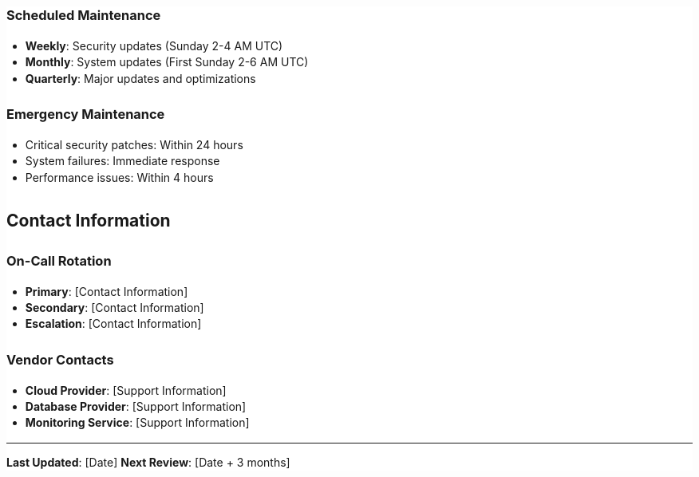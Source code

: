 ### Scheduled Maintenance
- **Weekly**: Security updates (Sunday 2-4 AM UTC)
- **Monthly**: System updates (First Sunday 2-6 AM UTC)
- **Quarterly**: Major updates and optimizations

### Emergency Maintenance
- Critical security patches: Within 24 hours
- System failures: Immediate response
- Performance issues: Within 4 hours

## Contact Information

### On-Call Rotation
- **Primary**: [Contact Information]
- **Secondary**: [Contact Information]
- **Escalation**: [Contact Information]

### Vendor Contacts
- **Cloud Provider**: [Support Information]
- **Database Provider**: [Support Information]
- **Monitoring Service**: [Support Information]

---

**Last Updated**: [Date]
**Next Review**: [Date + 3 months]
